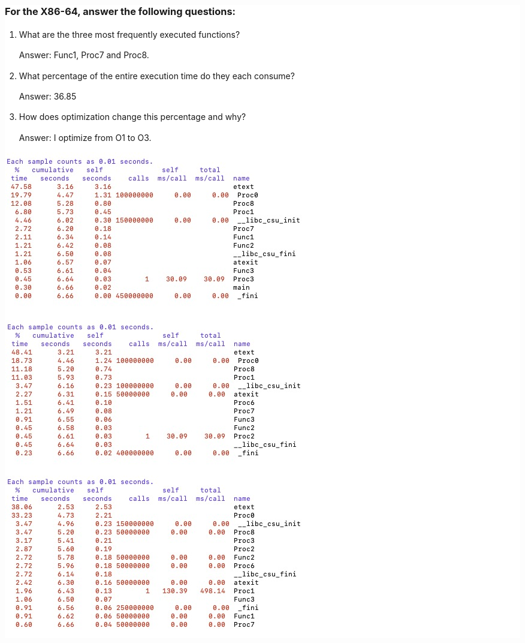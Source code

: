 ### For the X86-64, answer the following questions:


1) What are the three most frequently executed functions?

    Answer: Func1, Proc7 and Proc8.

2) What percentage of the entire execution time do they each consume? 

    Answer: 36.85


3) How does optimization change this percentage and why?

    Answer: I optimize from O1 to O3.

![x86-64 O1 optimization](screenshots/X86-64-O1.jpg)

![x86-64 O2 optimization](screenshots/X86-64-O2.jpg)

![x86-64 O3 optimization](screenshots/X86-64-O3.jpg)
